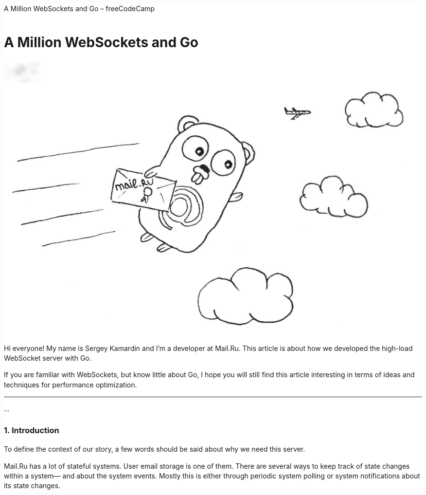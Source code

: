 A Million WebSockets and Go – freeCodeCamp

# A Million WebSockets and Go

![](../_resources/46fce68f946b47bb0df5c479b1786c85.png)![0*wLetcGEycR5rjU-q.jpeg](../_resources/9b3114b00a7c27cb94a982e89ec2a4c2.jpg)

Hi everyone! My name is Sergey Kamardin and I’m a developer at Mail.Ru.
This article is about how we developed the high-load WebSocket server with Go.

If you are familiar with WebSockets, but know little about Go, I hope you will still find this article interesting in terms of ideas and techniques for performance optimization.

* * *

*...*

### 1. Introduction

To define the context of our story, a few words should be said about why we need this server.

Mail.Ru has a lot of stateful systems. User email storage is one of them. There are several ways to keep track of state changes within a system— and about the system events. Mostly this is either through periodic system polling or system notifications about its state changes.
